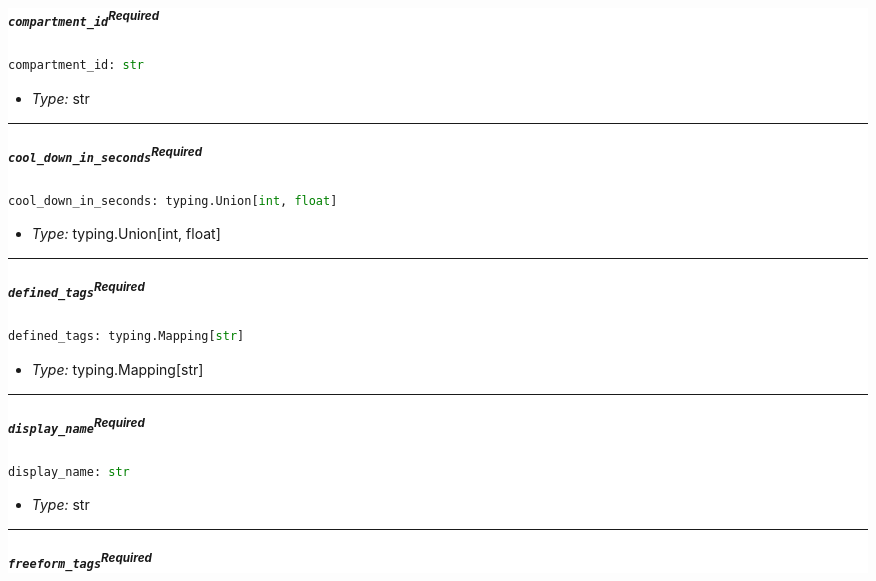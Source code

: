 
##### `compartment_id`<sup>Required</sup> <a name="compartment_id" id="rhizo-co-terraform-provider-oci.autoscalingAutoScalingConfiguration.AutoscalingAutoScalingConfiguration.property.compartmentId"></a>

```python
compartment_id: str
```

- *Type:* str

---

##### `cool_down_in_seconds`<sup>Required</sup> <a name="cool_down_in_seconds" id="rhizo-co-terraform-provider-oci.autoscalingAutoScalingConfiguration.AutoscalingAutoScalingConfiguration.property.coolDownInSeconds"></a>

```python
cool_down_in_seconds: typing.Union[int, float]
```

- *Type:* typing.Union[int, float]

---

##### `defined_tags`<sup>Required</sup> <a name="defined_tags" id="rhizo-co-terraform-provider-oci.autoscalingAutoScalingConfiguration.AutoscalingAutoScalingConfiguration.property.definedTags"></a>

```python
defined_tags: typing.Mapping[str]
```

- *Type:* typing.Mapping[str]

---

##### `display_name`<sup>Required</sup> <a name="display_name" id="rhizo-co-terraform-provider-oci.autoscalingAutoScalingConfiguration.AutoscalingAutoScalingConfiguration.property.displayName"></a>

```python
display_name: str
```

- *Type:* str

---

##### `freeform_tags`<sup>Required</sup> <a name="freeform_tags" id="rhizo-co-terraform-provider-oci.autoscalingAutoScalingConfiguration.AutoscalingAutoScalingConfiguration.property.freeformTags"></a>
